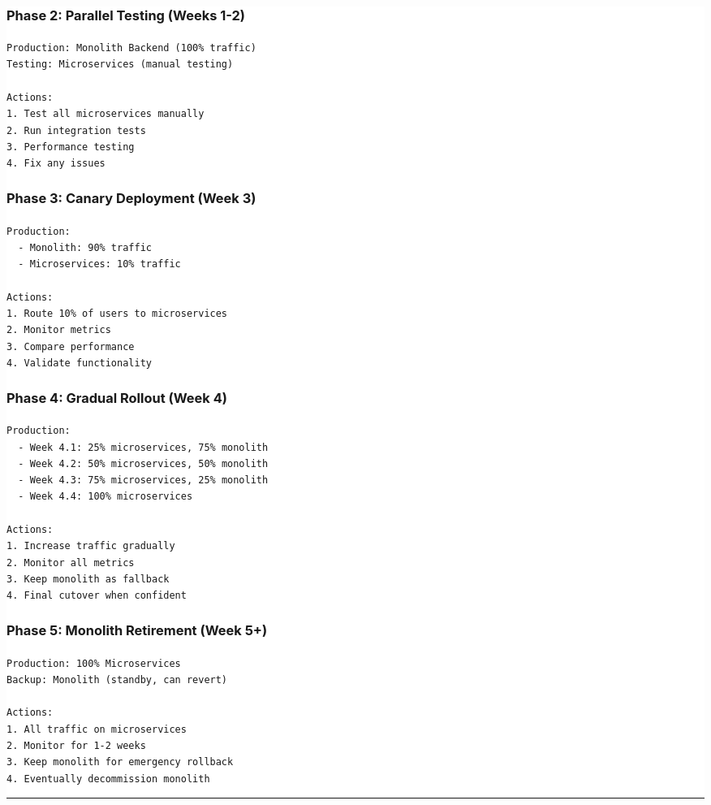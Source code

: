 ### **Phase 2: Parallel Testing (Weeks 1-2)**
```
Production: Monolith Backend (100% traffic)
Testing: Microservices (manual testing)

Actions:
1. Test all microservices manually
2. Run integration tests
3. Performance testing
4. Fix any issues
```

### **Phase 3: Canary Deployment (Week 3)**
```
Production: 
  - Monolith: 90% traffic
  - Microservices: 10% traffic

Actions:
1. Route 10% of users to microservices
2. Monitor metrics
3. Compare performance
4. Validate functionality
```

### **Phase 4: Gradual Rollout (Week 4)**
```
Production:
  - Week 4.1: 25% microservices, 75% monolith
  - Week 4.2: 50% microservices, 50% monolith
  - Week 4.3: 75% microservices, 25% monolith
  - Week 4.4: 100% microservices

Actions:
1. Increase traffic gradually
2. Monitor all metrics
3. Keep monolith as fallback
4. Final cutover when confident
```

### **Phase 5: Monolith Retirement (Week 5+)**
```
Production: 100% Microservices
Backup: Monolith (standby, can revert)

Actions:
1. All traffic on microservices
2. Monitor for 1-2 weeks
3. Keep monolith for emergency rollback
4. Eventually decommission monolith
```

---